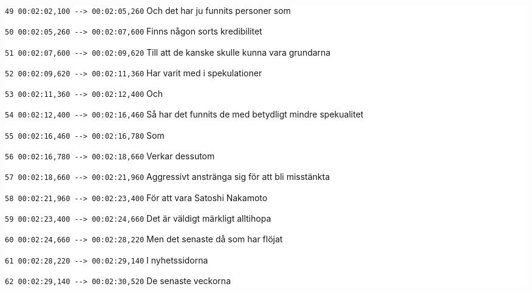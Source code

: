 `49 00:02:02,100 --> 00:02:05,260`
Och det har ju funnits personer som



`50 00:02:05,260 --> 00:02:07,600`
Finns någon sorts kredibilitet



`51 00:02:07,600 --> 00:02:09,620`
Till att de kanske skulle kunna vara grundarna



`52 00:02:09,620 --> 00:02:11,360`
Har varit med i spekulationer



`53 00:02:11,360 --> 00:02:12,400`
Och



`54 00:02:12,400 --> 00:02:16,460`
Så har det funnits de med betydligt mindre spekualitet



`55 00:02:16,460 --> 00:02:16,780`
Som



`56 00:02:16,780 --> 00:02:18,660`
Verkar dessutom



`57 00:02:18,660 --> 00:02:21,960`
Aggressivt anstränga sig för att bli misstänkta



`58 00:02:21,960 --> 00:02:23,400`
För att vara Satoshi Nakamoto



`59 00:02:23,400 --> 00:02:24,660`
Det är väldigt märkligt alltihopa



`60 00:02:24,660 --> 00:02:28,220`
Men det senaste då som har flöjat



`61 00:02:28,220 --> 00:02:29,140`
I nyhetssidorna



`62 00:02:29,140 --> 00:02:30,520`
De senaste veckorna


